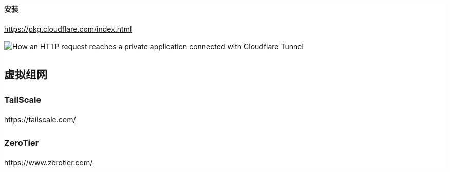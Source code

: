 #### 安装

https://pkg.cloudflare.com/index.html

![How an HTTP request reaches a private application connected with Cloudflare Tunnel](https://lsky.wu-xuan.top/i/2025/03/13/67d1b952eec80.webp)



## 虚拟组网

### TailScale

https://tailscale.com/

### ZeroTier

https://www.zerotier.com/